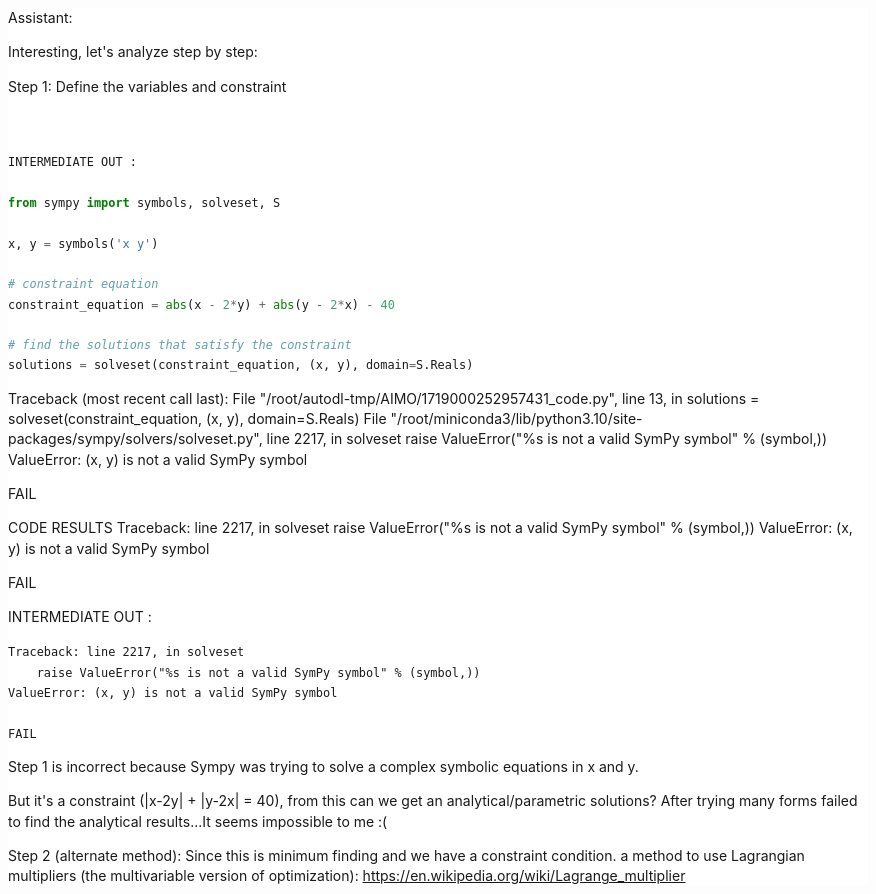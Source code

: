 Assistant: 

Interesting, let's analyze step by step:



Step 1: Define the variables and constraint
```python


INTERMEDIATE OUT :

from sympy import symbols, solveset, S

x, y = symbols('x y')

# constraint equation
constraint_equation = abs(x - 2*y) + abs(y - 2*x) - 40

# find the solutions that satisfy the constraint
solutions = solveset(constraint_equation, (x, y), domain=S.Reals)
```

Traceback (most recent call last):
  File "/root/autodl-tmp/AIMO/1719000252957431_code.py", line 13, in <module>
    solutions = solveset(constraint_equation, (x, y), domain=S.Reals)
  File "/root/miniconda3/lib/python3.10/site-packages/sympy/solvers/solveset.py", line 2217, in solveset
    raise ValueError("%s is not a valid SymPy symbol" % (symbol,))
ValueError: (x, y) is not a valid SymPy symbol

FAIL

CODE RESULTS Traceback: line 2217, in solveset
    raise ValueError("%s is not a valid SymPy symbol" % (symbol,))
ValueError: (x, y) is not a valid SymPy symbol

FAIL


INTERMEDIATE OUT :
```output
Traceback: line 2217, in solveset
    raise ValueError("%s is not a valid SymPy symbol" % (symbol,))
ValueError: (x, y) is not a valid SymPy symbol

FAIL

```
Step 1 is incorrect because Sympy was trying to solve a complex symbolic equations in x and y.

But it's a constraint (|x-2y| + |y-2x| = 40), from this can we get an analytical/parametric solutions? After trying many forms failed to find the analytical results...It seems impossible to me :(

Step 2 (alternate method): Since this is minimum finding and we have a constraint condition. a method to use Lagrangian multipliers (the multivariable version of optimization): https://en.wikipedia.org/wiki/Lagrange_multiplier
